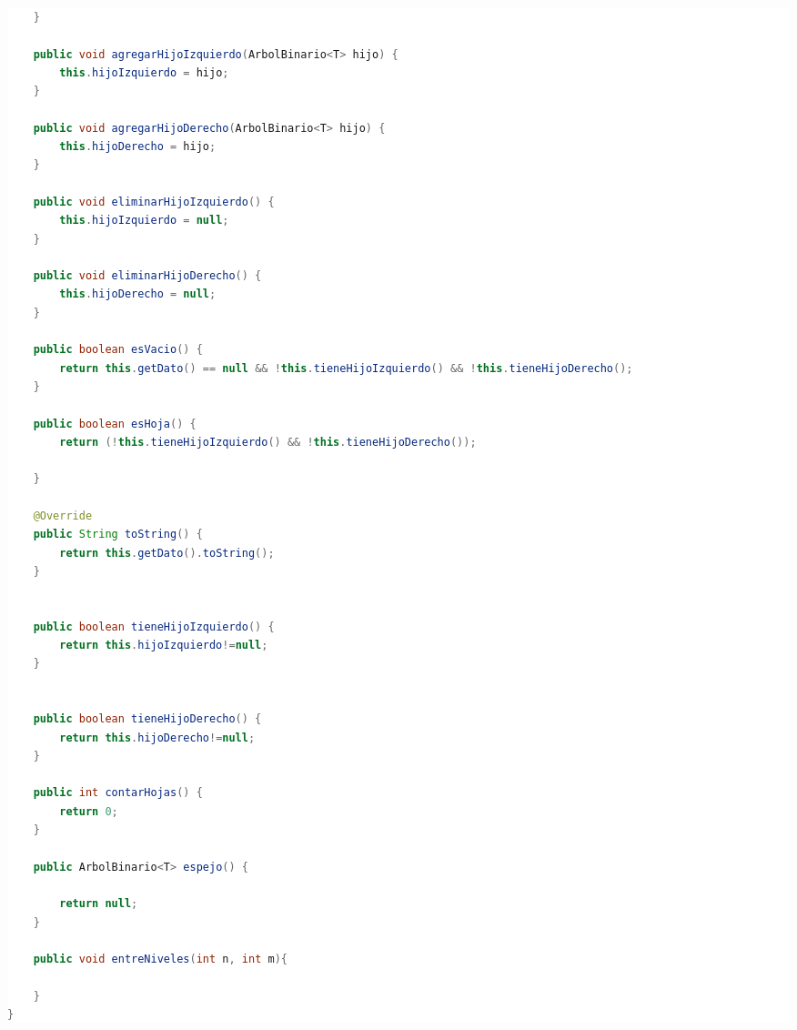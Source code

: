 ```Java
	}

	public void agregarHijoIzquierdo(ArbolBinario<T> hijo) {
		this.hijoIzquierdo = hijo;
	}

	public void agregarHijoDerecho(ArbolBinario<T> hijo) {
		this.hijoDerecho = hijo;
	}

	public void eliminarHijoIzquierdo() {
		this.hijoIzquierdo = null;
	}

	public void eliminarHijoDerecho() {
		this.hijoDerecho = null;
	}

	public boolean esVacio() {
		return this.getDato() == null && !this.tieneHijoIzquierdo() && !this.tieneHijoDerecho();
	}

	public boolean esHoja() {
		return (!this.tieneHijoIzquierdo() && !this.tieneHijoDerecho());

	}

	@Override
	public String toString() {
		return this.getDato().toString();
	}

	 
	public boolean tieneHijoIzquierdo() {
		return this.hijoIzquierdo!=null;
	}

	 
	public boolean tieneHijoDerecho() {
		return this.hijoDerecho!=null;
	}

	public int contarHojas() {
		return 0;
	}
	
    public ArbolBinario<T> espejo() {
		
		return null;
	}

	public void entreNiveles(int n, int m){
		
	}
}
```
